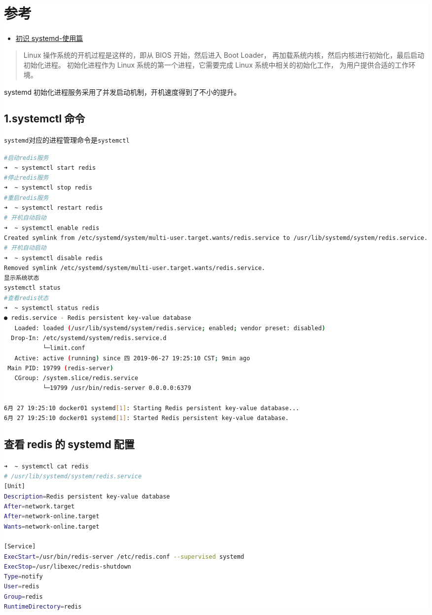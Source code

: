 # 参考

- [初识 systemd-使用篇](https://blog.51cto.com/andyxu/2122109?source=dra)

> Linux 操作系统的开机过程是这样的，即从 BIOS 开始，然后进入 Boot Loader，
> 再加载系统内核，然后内核进行初始化，最后启动初始化进程。
> 初始化进程作为 Linux 系统的第一个进程，它需要完成 Linux 系统中相关的初始化工作，
> 为用户提供合适的工作环境。

systemd 初始化进程服务采用了并发启动机制，开机速度得到了不小的提升。

## 1.systemctl 命令

`systemd`对应的进程管理命令是`systemctl`

```bash
#启动redis服务
➜  ~ systemctl start redis
#停止redis服务
➜  ~ systemctl stop redis
#重启redis服务
➜  ~ systemctl restart redis
# 开机自动启动
➜  ~ systemctl enable redis
Created symlink from /etc/systemd/system/multi-user.target.wants/redis.service to /usr/lib/systemd/system/redis.service.
# 开机自动启动
➜  ~ systemctl disable redis
Removed symlink /etc/systemd/system/multi-user.target.wants/redis.service.
显示系统状态
systemctl status
#查看redis状态
➜  ~ systemctl status redis
● redis.service - Redis persistent key-value database
   Loaded: loaded (/usr/lib/systemd/system/redis.service; enabled; vendor preset: disabled)
  Drop-In: /etc/systemd/system/redis.service.d
           └─limit.conf
   Active: active (running) since 四 2019-06-27 19:25:10 CST; 9min ago
 Main PID: 19799 (redis-server)
   CGroup: /system.slice/redis.service
           └─19799 /usr/bin/redis-server 0.0.0.0:6379

6月 27 19:25:10 docker01 systemd[1]: Starting Redis persistent key-value database...
6月 27 19:25:10 docker01 systemd[1]: Started Redis persistent key-value database.
```

## 查看 redis 的 systemd 配置

```bash
➜  ~ systemctl cat redis
# /usr/lib/systemd/system/redis.service
[Unit]
Description=Redis persistent key-value database
After=network.target
After=network-online.target
Wants=network-online.target

[Service]
ExecStart=/usr/bin/redis-server /etc/redis.conf --supervised systemd
ExecStop=/usr/libexec/redis-shutdown
Type=notify
User=redis
Group=redis
RuntimeDirectory=redis
```